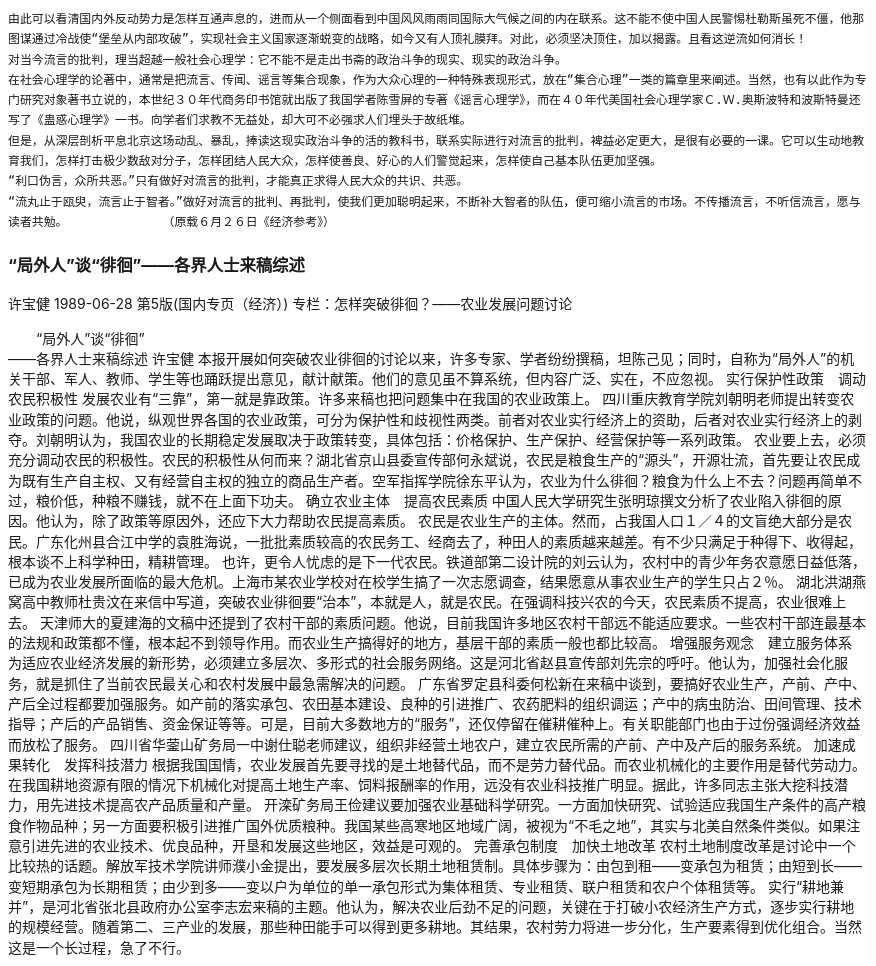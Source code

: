     由此可以看清国内外反动势力是怎样互通声息的，进而从一个侧面看到中国风风雨雨同国际大气候之间的内在联系。这不能不使中国人民警惕杜勒斯虽死不僵，他那图谋通过冷战使“堡垒从内部攻破”，实现社会主义国家逐渐蜕变的战略，如今又有人顶礼膜拜。对此，必须坚决顶住，加以揭露。且看这逆流如何消长！
    对当今流言的批判，理当超越一般社会心理学：它不能不是走出书斋的政治斗争的现实、现实的政治斗争。
    在社会心理学的论著中，通常是把流言、传闻、谣言等集合现象，作为大众心理的一种特殊表现形式，放在“集合心理”一类的篇章里来阐述。当然，也有以此作为专门研究对象著书立说的，本世纪３０年代商务印书馆就出版了我国学者陈雪屏的专著《谣言心理学》，而在４０年代美国社会心理学家Ｃ.Ｗ.奥斯波特和波斯特曼还写了《蛊惑心理学》一书。向学者们求教不无益处，却大可不必强求人们埋头于故纸堆。
    但是，从深层剖析平息北京这场动乱、暴乱，捧读这现实政治斗争的活的教科书，联系实际进行对流言的批判，裨益必定更大，是很有必要的一课。它可以生动地教育我们，怎样打击极少数敌对分子，怎样团结人民大众，怎样使善良、好心的人们警觉起来，怎样使自己基本队伍更加坚强。
    “利口伪言，众所共恶。”只有做好对流言的批判，才能真正求得人民大众的共识、共恶。
    “流丸止于瓯臾，流言止于智者。”做好对流言的批判、再批判，使我们更加聪明起来，不断补大智者的队伍，便可缩小流言的市场。不传播流言，不听信流言，愿与读者共勉。　　　　　　　　　（原载６月２６日《经济参考》）


### “局外人”谈“徘徊”——各界人士来稿综述
许宝健
1989-06-28
第5版(国内专页（经济）)
专栏：怎样突破徘徊？——农业发展问题讨论

　　“局外人”谈“徘徊”    
    ——各界人士来稿综述
    许宝健
    本报开展如何突破农业徘徊的讨论以来，许多专家、学者纷纷撰稿，坦陈己见；同时，自称为“局外人”的机关干部、军人、教师、学生等也踊跃提出意见，献计献策。他们的意见虽不算系统，但内容广泛、实在，不应忽视。
    实行保护性政策　调动农民积极性
    发展农业有“三靠”，第一就是靠政策。许多来稿也把问题集中在我国的农业政策上。
    四川重庆教育学院刘朝明老师提出转变农业政策的问题。他说，纵观世界各国的农业政策，可分为保护性和歧视性两类。前者对农业实行经济上的资助，后者对农业实行经济上的剥夺。刘朝明认为，我国农业的长期稳定发展取决于政策转变，具体包括：价格保护、生产保护、经营保护等一系列政策。
    农业要上去，必须充分调动农民的积极性。农民的积极性从何而来？湖北省京山县委宣传部何永斌说，农民是粮食生产的“源头”，开源壮流，首先要让农民成为既有生产自主权、又有经营自主权的独立的商品生产者。空军指挥学院徐东平认为，农业为什么徘徊？粮食为什么上不去？问题再简单不过，粮价低，种粮不赚钱，就不在上面下功夫。
    确立农业主体　提高农民素质
    中国人民大学研究生张明琼撰文分析了农业陷入徘徊的原因。他认为，除了政策等原因外，还应下大力帮助农民提高素质。
    农民是农业生产的主体。然而，占我国人口１／４的文盲绝大部分是农民。广东化州县合江中学的袁胜海说，一批批素质较高的农民务工、经商去了，种田人的素质越来越差。有不少只满足于种得下、收得起，根本谈不上科学种田，精耕管理。
    也许，更令人忧虑的是下一代农民。铁道部第二设计院的刘云认为，农村中的青少年务农意愿日益低落，已成为农业发展所面临的最大危机。上海市某农业学校对在校学生搞了一次志愿调查，结果愿意从事农业生产的学生只占２％。
    湖北洪湖燕窝高中教师杜贵汶在来信中写道，突破农业徘徊要“治本”，本就是人，就是农民。在强调科技兴农的今天，农民素质不提高，农业很难上去。
    天津师大的夏建海的文稿中还提到了农村干部的素质问题。他说，目前我国许多地区农村干部远不能适应要求。一些农村干部连最基本的法规和政策都不懂，根本起不到领导作用。而农业生产搞得好的地方，基层干部的素质一般也都比较高。
    增强服务观念　建立服务体系
    为适应农业经济发展的新形势，必须建立多层次、多形式的社会服务网络。这是河北省赵县宣传部刘先宗的呼吁。他认为，加强社会化服务，就是抓住了当前农民最关心和农村发展中最急需解决的问题。
    广东省罗定县科委何松新在来稿中谈到，要搞好农业生产，产前、产中、产后全过程都要加强服务。如产前的落实承包、农田基本建设、良种的引进推广、农药肥料的组织调运；产中的病虫防治、田间管理、技术指导；产后的产品销售、资金保证等等。可是，目前大多数地方的“服务”，还仅停留在催耕催种上。有关职能部门也由于过份强调经济效益而放松了服务。
    四川省华蓥山矿务局一中谢仕聪老师建议，组织非经营土地农户，建立农民所需的产前、产中及产后的服务系统。
    加速成果转化　发挥科技潜力
    根据我国国情，农业发展首先要寻找的是土地替代品，而不是劳力替代品。而农业机械化的主要作用是替代劳动力。在我国耕地资源有限的情况下机械化对提高土地生产率、饲料报酬率的作用，远没有农业科技推广明显。据此，许多同志主张大挖科技潜力，用先进技术提高农产品质量和产量。
    开滦矿务局王俭建议要加强农业基础科学研究。一方面加快研究、试验适应我国生产条件的高产粮食作物品种；另一方面要积极引进推广国外优质粮种。我国某些高寒地区地域广阔，被视为“不毛之地”，其实与北美自然条件类似。如果注意引进先进的农业技术、优良品种，开垦和发展这些地区，效益是可观的。
    完善承包制度　加快土地改革
    农村土地制度改革是讨论中一个比较热的话题。解放军技术学院讲师濮小金提出，要发展多层次长期土地租赁制。具体步骤为：由包到租——变承包为租赁；由短到长——变短期承包为长期租赁；由少到多——变以户为单位的单一承包形式为集体租赁、专业租赁、联户租赁和农户个体租赁等。
    实行“耕地兼并”，是河北省张北县政府办公室李志宏来稿的主题。他认为，解决农业后劲不足的问题，关键在于打破小农经济生产方式，逐步实行耕地的规模经营。随着第二、三产业的发展，那些种田能手可以得到更多耕地。其结果，农村劳力将进一步分化，生产要素得到优化组合。当然这是一个长过程，急了不行。
